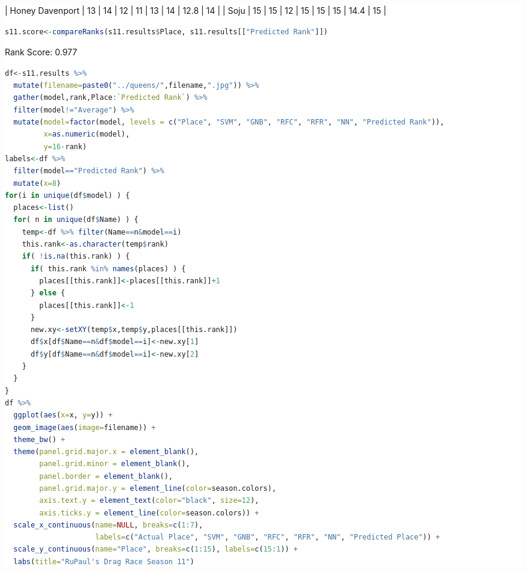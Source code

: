 | Honey Davenport          |    13 |  14 |  12 |  11 |  13 | 14 |    12.8 |             14 |
| Soju                     |    15 |  15 |  12 |  15 |  15 | 15 |    14.4 |             15 |

``` r
s11.score<-compareRanks(s11.results$Place, s11.results[["Predicted Rank"]])
```

Rank Score: 0.977

``` r
df<-s11.results %>% 
  mutate(filename=paste0("../queens/",filename,".jpg")) %>% 
  gather(model,rank,Place:`Predicted Rank`) %>% 
  filter(model!="Average") %>% 
  mutate(model=factor(model, levels = c("Place", "SVM", "GNB", "RFC", "RFR", "NN", "Predicted Rank")),
         x=as.numeric(model),
         y=16-rank)
labels<-df %>% 
  filter(model=="Predicted Rank") %>% 
  mutate(x=8)
for(i in unique(df$model) ) {
  places<-list()
  for( n in unique(df$Name) ) {
    temp<-df %>% filter(Name==n&model==i)
    this.rank<-as.character(temp$rank)
    if( !is.na(this.rank) ) {
      if( this.rank %in% names(places) ) {
        places[[this.rank]]<-places[[this.rank]]+1
      } else {
        places[[this.rank]]<-1
      }
      new.xy<-setXY(temp$x,temp$y,places[[this.rank]])
      df$x[df$Name==n&df$model==i]<-new.xy[1]
      df$y[df$Name==n&df$model==i]<-new.xy[2]
    }
  }
}
df %>% 
  ggplot(aes(x=x, y=y)) +
  geom_image(aes(image=filename)) +
  theme_bw() +
  theme(panel.grid.major.x = element_blank(),
        panel.grid.minor = element_blank(),
        panel.border = element_blank(),
        panel.grid.major.y = element_line(color=season.colors),
        axis.text.y = element_text(color="black", size=12),
        axis.ticks.y = element_line(color=season.colors)) +
  scale_x_continuous(name=NULL, breaks=c(1:7), 
                     labels=c("Actual Place", "SVM", "GNB", "RFC", "RFR", "NN", "Predicted Place")) +
  scale_y_continuous(name="Place", breaks=c(1:15), labels=c(15:1)) +
  labs(title="RuPaul's Drag Race Season 11")
```

